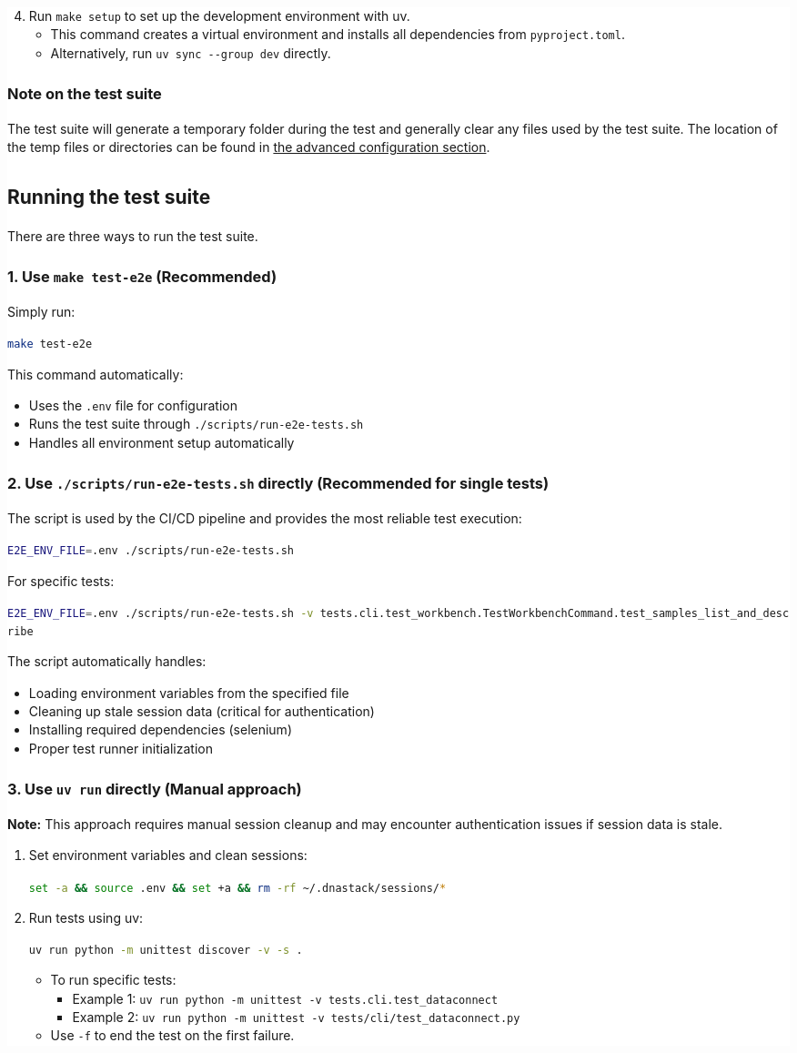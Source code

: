 4. Run `make setup` to set up the development environment with uv.
   * This command creates a virtual environment and installs all dependencies from `pyproject.toml`.
   * Alternatively, run `uv sync --group dev` directly.

### Note on the test suite

The test suite will generate a temporary folder during the test and generally clear any files used by the test suite.
The location of the temp files or directories can be found in [the advanced configuration section](#advanced-configuration).

## Running the test suite

There are three ways to run the test suite.

### 1. Use `make test-e2e` (Recommended)

Simply run:
```bash
make test-e2e
```

This command automatically:
- Uses the `.env` file for configuration
- Runs the test suite through `./scripts/run-e2e-tests.sh`
- Handles all environment setup automatically

### 2. Use `./scripts/run-e2e-tests.sh` directly (Recommended for single tests)

The script is used by the CI/CD pipeline and provides the most reliable test execution:
```bash
E2E_ENV_FILE=.env ./scripts/run-e2e-tests.sh
```

For specific tests:
```bash
E2E_ENV_FILE=.env ./scripts/run-e2e-tests.sh -v tests.cli.test_workbench.TestWorkbenchCommand.test_samples_list_and_describe
```

The script automatically handles:
- Loading environment variables from the specified file
- Cleaning up stale session data (critical for authentication)
- Installing required dependencies (selenium)
- Proper test runner initialization

### 3. Use `uv run` directly (Manual approach)

**Note:** This approach requires manual session cleanup and may encounter authentication issues if session data is stale.

1. Set environment variables and clean sessions:
   ```bash
   set -a && source .env && set +a && rm -rf ~/.dnastack/sessions/*
   ```
2. Run tests using uv:
   ```bash
   uv run python -m unittest discover -v -s .
   ```
   * To run specific tests:
     * Example 1: `uv run python -m unittest -v tests.cli.test_dataconnect`
     * Example 2: `uv run python -m unittest -v tests/cli/test_dataconnect.py`
   * Use `-f` to end the test on the first failure.
